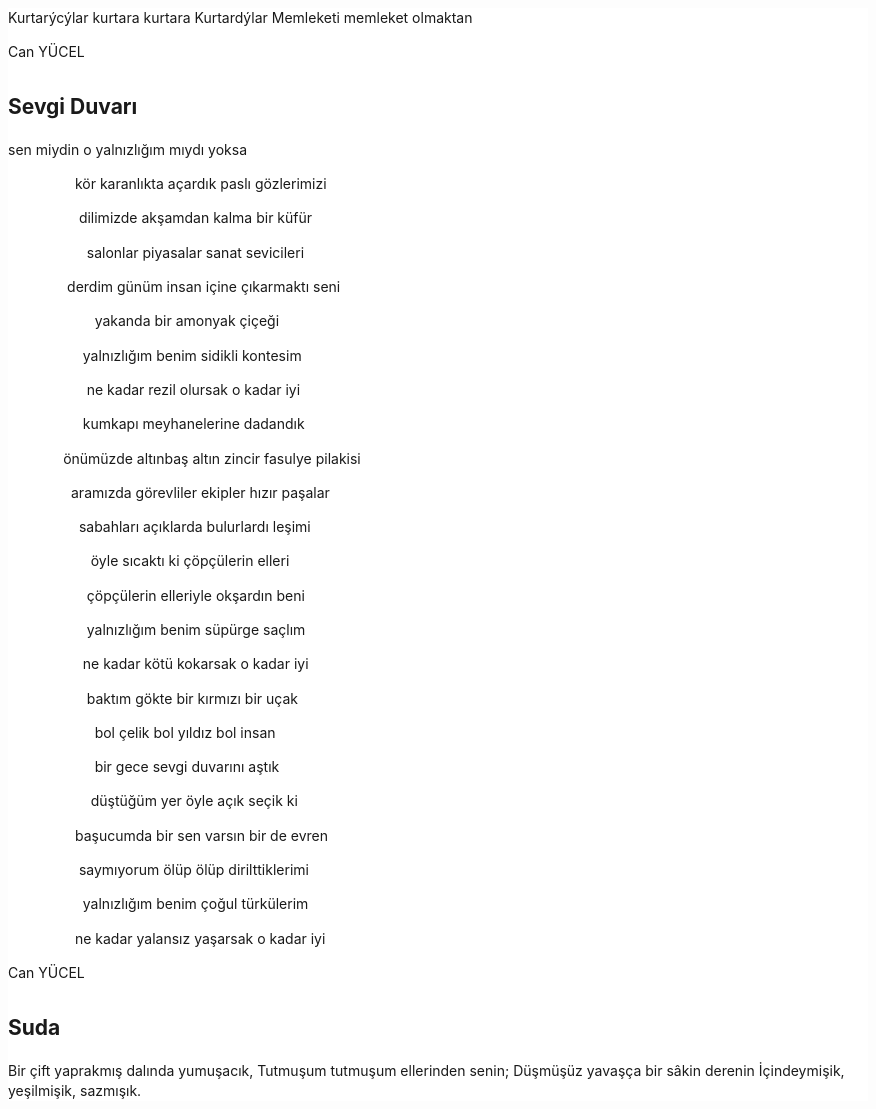 Kurtarýcýlar kurtara kurtara
Kurtardýlar Memleketi memleket olmaktan

Can YÜCEL

## Sevgi Duvarı

sen miydin o yalnızlığım mıydı yoksa

                 kör karanlıkta açardık paslı gözlerimizi

                  dilimizde akşamdan kalma bir küfür

                    salonlar piyasalar sanat sevicileri

               derdim günüm insan içine çıkarmaktı seni

                      yakanda bir amonyak çiçeği

                   yalnızlığım benim sidikli kontesim

                    ne kadar rezil olursak o kadar iyi

                   kumkapı meyhanelerine dadandık

              önümüzde altınbaş altın zincir fasulye pilakisi

                aramızda görevliler ekipler hızır paşalar

                  sabahları açıklarda bulurlardı leşimi

                     öyle sıcaktı ki çöpçülerin elleri

                    çöpçülerin elleriyle okşardın beni

                    yalnızlığım benim süpürge saçlım

                   ne kadar kötü kokarsak o kadar iyi

                    baktım gökte bir kırmızı bir uçak

                      bol çelik bol yıldız bol insan

                      bir gece sevgi duvarını aştık

                     düştüğüm yer öyle açık seçik ki

                 başucumda bir sen varsın bir de evren

                  saymıyorum ölüp ölüp dirilttiklerimi

                   yalnızlığım benim çoğul türkülerim

                 ne kadar yalansız yaşarsak o kadar iyi

Can YÜCEL

## Suda

Bir çift yaprakmış dalında yumuşacık,
Tutmuşum tutmuşum ellerinden senin;
Düşmüşüz yavaşça bir sâkin derenin
İçindeymişik, yeşilmişik, sazmışık.
